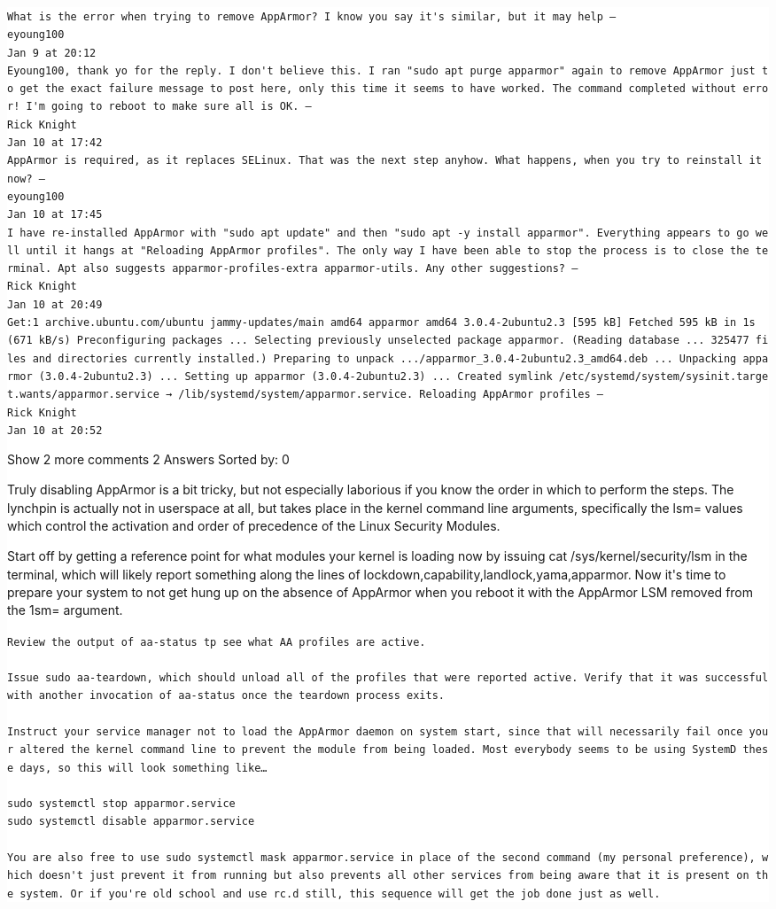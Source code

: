     What is the error when trying to remove AppArmor? I know you say it's similar, but it may help – 
    eyoung100
    Jan 9 at 20:12
    Eyoung100, thank yo for the reply. I don't believe this. I ran "sudo apt purge apparmor" again to remove AppArmor just to get the exact failure message to post here, only this time it seems to have worked. The command completed without error! I'm going to reboot to make sure all is OK. – 
    Rick Knight
    Jan 10 at 17:42
    AppArmor is required, as it replaces SELinux. That was the next step anyhow. What happens, when you try to reinstall it now? – 
    eyoung100
    Jan 10 at 17:45
    I have re-installed AppArmor with "sudo apt update" and then "sudo apt -y install apparmor". Everything appears to go well until it hangs at "Reloading AppArmor profiles". The only way I have been able to stop the process is to close the terminal. Apt also suggests apparmor-profiles-extra apparmor-utils. Any other suggestions? – 
    Rick Knight
    Jan 10 at 20:49
    Get:1 archive.ubuntu.com/ubuntu jammy-updates/main amd64 apparmor amd64 3.0.4-2ubuntu2.3 [595 kB] Fetched 595 kB in 1s (671 kB/s) Preconfiguring packages ... Selecting previously unselected package apparmor. (Reading database ... 325477 files and directories currently installed.) Preparing to unpack .../apparmor_3.0.4-2ubuntu2.3_amd64.deb ... Unpacking apparmor (3.0.4-2ubuntu2.3) ... Setting up apparmor (3.0.4-2ubuntu2.3) ... Created symlink /etc/systemd/system/sysinit.target.wants/apparmor.service → /lib/systemd/system/apparmor.service. Reloading AppArmor profiles – 
    Rick Knight
    Jan 10 at 20:52

Show 2 more comments
2 Answers
Sorted by:
0

Truly disabling AppArmor is a bit tricky, but not especially laborious if you know the order in which to perform the steps. The lynchpin is actually not in userspace at all, but takes place in the kernel command line arguments, specifically the lsm= values which control the activation and order of precedence of the Linux Security Modules.

Start off by getting a reference point for what modules your kernel is loading now by issuing cat /sys/kernel/security/lsm in the terminal, which will likely report something along the lines of lockdown,capability,landlock,yama,apparmor. Now it's time to prepare your system to not get hung up on the absence of AppArmor when you reboot it with the AppArmor LSM removed from the 1sm= argument.

    Review the output of aa-status tp see what AA profiles are active.

    Issue sudo aa-teardown, which should unload all of the profiles that were reported active. Verify that it was successful with another invocation of aa-status once the teardown process exits.

    Instruct your service manager not to load the AppArmor daemon on system start, since that will necessarily fail once your altered the kernel command line to prevent the module from being loaded. Most everybody seems to be using SystemD these days, so this will look something like…

    sudo systemctl stop apparmor.service
    sudo systemctl disable apparmor.service

    You are also free to use sudo systemctl mask apparmor.service in place of the second command (my personal preference), which doesn't just prevent it from running but also prevents all other services from being aware that it is present on the system. Or if you're old school and use rc.d still, this sequence will get the job done just as well.
